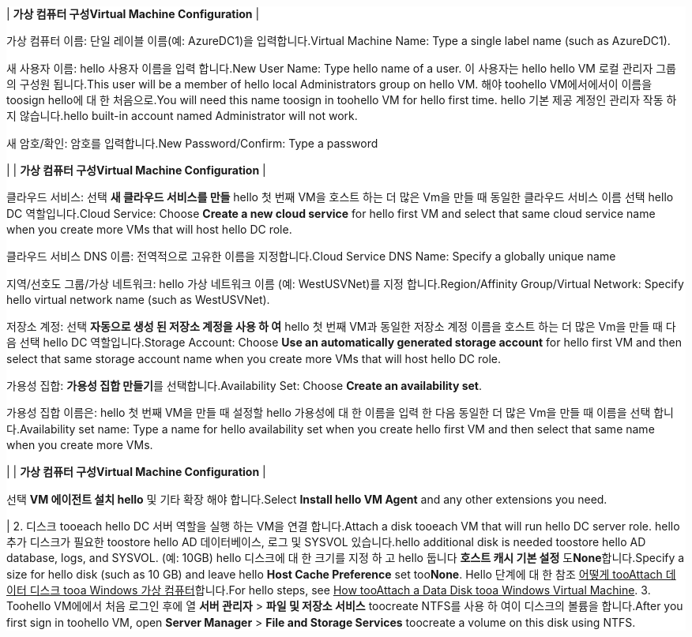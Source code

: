    |  <span data-ttu-id="5d0d7-161">**가상 컴퓨터 구성**</span><span class="sxs-lookup"><span data-stu-id="5d0d7-161">**Virtual Machine Configuration**</span></span> |<p><span data-ttu-id="5d0d7-162">가상 컴퓨터 이름: 단일 레이블 이름(예: AzureDC1)을 입력합니다.</span><span class="sxs-lookup"><span data-stu-id="5d0d7-162">Virtual Machine Name: Type a single label name (such as AzureDC1).</span></span></p><p><span data-ttu-id="5d0d7-163">새 사용자 이름: hello 사용자 이름을 입력 합니다.</span><span class="sxs-lookup"><span data-stu-id="5d0d7-163">New User Name: Type hello name of a user.</span></span> <span data-ttu-id="5d0d7-164">이 사용자는 hello hello VM 로컬 관리자 그룹의 구성원 됩니다.</span><span class="sxs-lookup"><span data-stu-id="5d0d7-164">This user will be a member of hello local Administrators group on hello VM.</span></span> <span data-ttu-id="5d0d7-165">해야 toohello VM에서에서이 이름을 toosign hello에 대 한 처음으로.</span><span class="sxs-lookup"><span data-stu-id="5d0d7-165">You will need this name toosign in toohello VM for hello first time.</span></span> <span data-ttu-id="5d0d7-166">hello 기본 제공 계정인 관리자 작동 하지 않습니다.</span><span class="sxs-lookup"><span data-stu-id="5d0d7-166">hello built-in account named Administrator will not work.</span></span></p><p><span data-ttu-id="5d0d7-167">새 암호/확인: 암호를 입력합니다.</span><span class="sxs-lookup"><span data-stu-id="5d0d7-167">New Password/Confirm: Type a password</span></span></p> |
   |  <span data-ttu-id="5d0d7-168">**가상 컴퓨터 구성**</span><span class="sxs-lookup"><span data-stu-id="5d0d7-168">**Virtual Machine Configuration**</span></span> |<p><span data-ttu-id="5d0d7-169">클라우드 서비스: 선택 <b>새 클라우드 서비스를 만들</b> hello 첫 번째 VM을 호스트 하는 더 많은 Vm을 만들 때 동일한 클라우드 서비스 이름 선택 hello DC 역할입니다.</span><span class="sxs-lookup"><span data-stu-id="5d0d7-169">Cloud Service: Choose <b>Create a new cloud service</b> for hello first VM and select that same cloud service name when you create more VMs that will host hello DC role.</span></span></p><p><span data-ttu-id="5d0d7-170">클라우드 서비스 DNS 이름: 전역적으로 고유한 이름을 지정합니다.</span><span class="sxs-lookup"><span data-stu-id="5d0d7-170">Cloud Service DNS Name: Specify a globally unique name</span></span></p><p><span data-ttu-id="5d0d7-171">지역/선호도 그룹/가상 네트워크: hello 가상 네트워크 이름 (예: WestUSVNet)를 지정 합니다.</span><span class="sxs-lookup"><span data-stu-id="5d0d7-171">Region/Affinity Group/Virtual Network: Specify hello virtual network name (such as WestUSVNet).</span></span></p><p><span data-ttu-id="5d0d7-172">저장소 계정: 선택 <b>자동으로 생성 된 저장소 계정을 사용 하 여</b> hello 첫 번째 VM과 동일한 저장소 계정 이름을 호스트 하는 더 많은 Vm을 만들 때 다음 선택 hello DC 역할입니다.</span><span class="sxs-lookup"><span data-stu-id="5d0d7-172">Storage Account: Choose <b>Use an automatically generated storage account</b> for hello first VM and then select that same storage account name when you create more VMs that will host hello DC role.</span></span></p><p><span data-ttu-id="5d0d7-173">가용성 집합: <b>가용성 집합 만들기</b>를 선택합니다.</span><span class="sxs-lookup"><span data-stu-id="5d0d7-173">Availability Set: Choose <b>Create an availability set</b>.</span></span></p><p><span data-ttu-id="5d0d7-174">가용성 집합 이름은: hello 첫 번째 VM을 만들 때 설정할 hello 가용성에 대 한 이름을 입력 한 다음 동일한 더 많은 Vm을 만들 때 이름을 선택 합니다.</span><span class="sxs-lookup"><span data-stu-id="5d0d7-174">Availability set name: Type a name for hello availability set when you create hello first VM and then select that same name when you create more VMs.</span></span></p> |
   |  <span data-ttu-id="5d0d7-175">**가상 컴퓨터 구성**</span><span class="sxs-lookup"><span data-stu-id="5d0d7-175">**Virtual Machine Configuration**</span></span> |<p><span data-ttu-id="5d0d7-176">선택 <b>VM 에이전트 설치 hello</b> 및 기타 확장 해야 합니다.</span><span class="sxs-lookup"><span data-stu-id="5d0d7-176">Select <b>Install hello VM Agent</b> and any other extensions you need.</span></span></p> |
2. <span data-ttu-id="5d0d7-177">디스크 tooeach hello DC 서버 역할을 실행 하는 VM을 연결 합니다.</span><span class="sxs-lookup"><span data-stu-id="5d0d7-177">Attach a disk tooeach VM that will run hello DC server role.</span></span> <span data-ttu-id="5d0d7-178">hello 추가 디스크가 필요한 toostore hello AD 데이터베이스, 로그 및 SYSVOL 있습니다.</span><span class="sxs-lookup"><span data-stu-id="5d0d7-178">hello additional disk is needed toostore hello AD database, logs, and SYSVOL.</span></span> <span data-ttu-id="5d0d7-179">(예: 10GB) hello 디스크에 대 한 크기를 지정 하 고 hello 둡니다 **호스트 캐시 기본 설정** 도**None**합니다.</span><span class="sxs-lookup"><span data-stu-id="5d0d7-179">Specify a size for hello disk (such as 10 GB) and leave hello **Host Cache Preference** set too**None**.</span></span> <span data-ttu-id="5d0d7-180">Hello 단계에 대 한 참조 [어떻게 tooAttach 데이터 디스크 tooa Windows 가상 컴퓨터](../virtual-machines/windows/classic/attach-disk.md?toc=%2fazure%2fvirtual-machines%2fwindows%2fclassic%2ftoc.json)합니다.</span><span class="sxs-lookup"><span data-stu-id="5d0d7-180">For hello steps, see [How tooAttach a Data Disk tooa Windows Virtual Machine](../virtual-machines/windows/classic/attach-disk.md?toc=%2fazure%2fvirtual-machines%2fwindows%2fclassic%2ftoc.json).</span></span>
3. <span data-ttu-id="5d0d7-181">Toohello VM에에서 처음 로그인 후에 열 **서버 관리자** > **파일 및 저장소 서비스** toocreate NTFS를 사용 하 여이 디스크의 볼륨을 합니다.</span><span class="sxs-lookup"><span data-stu-id="5d0d7-181">After you first sign in toohello VM, open **Server Manager** > **File and Storage Services** toocreate a volume on this disk using NTFS.</span></span>
